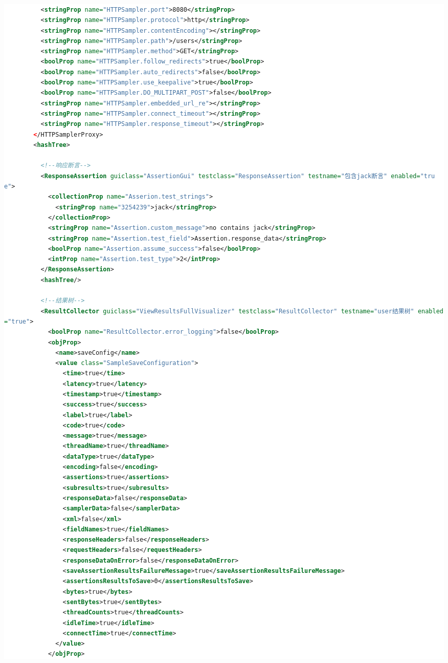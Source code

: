 ```xml
          <stringProp name="HTTPSampler.port">8080</stringProp>
          <stringProp name="HTTPSampler.protocol">http</stringProp>
          <stringProp name="HTTPSampler.contentEncoding"></stringProp>
          <stringProp name="HTTPSampler.path">/users</stringProp>
          <stringProp name="HTTPSampler.method">GET</stringProp>
          <boolProp name="HTTPSampler.follow_redirects">true</boolProp>
          <boolProp name="HTTPSampler.auto_redirects">false</boolProp>
          <boolProp name="HTTPSampler.use_keepalive">true</boolProp>
          <boolProp name="HTTPSampler.DO_MULTIPART_POST">false</boolProp>
          <stringProp name="HTTPSampler.embedded_url_re"></stringProp>
          <stringProp name="HTTPSampler.connect_timeout"></stringProp>
          <stringProp name="HTTPSampler.response_timeout"></stringProp>
        </HTTPSamplerProxy>
        <hashTree>
          
          <!--响应断言-->
          <ResponseAssertion guiclass="AssertionGui" testclass="ResponseAssertion" testname="包含jack断言" enabled="true">
            <collectionProp name="Asserion.test_strings">
              <stringProp name="3254239">jack</stringProp>
            </collectionProp>
            <stringProp name="Assertion.custom_message">no contains jack</stringProp>
            <stringProp name="Assertion.test_field">Assertion.response_data</stringProp>
            <boolProp name="Assertion.assume_success">false</boolProp>
            <intProp name="Assertion.test_type">2</intProp>
          </ResponseAssertion>
          <hashTree/>
            
          <!--结果树-->
          <ResultCollector guiclass="ViewResultsFullVisualizer" testclass="ResultCollector" testname="user结果树" enabled="true">
            <boolProp name="ResultCollector.error_logging">false</boolProp>
            <objProp>
              <name>saveConfig</name>
              <value class="SampleSaveConfiguration">
                <time>true</time>
                <latency>true</latency>
                <timestamp>true</timestamp>
                <success>true</success>
                <label>true</label>
                <code>true</code>
                <message>true</message>
                <threadName>true</threadName>
                <dataType>true</dataType>
                <encoding>false</encoding>
                <assertions>true</assertions>
                <subresults>true</subresults>
                <responseData>false</responseData>
                <samplerData>false</samplerData>
                <xml>false</xml>
                <fieldNames>true</fieldNames>
                <responseHeaders>false</responseHeaders>
                <requestHeaders>false</requestHeaders>
                <responseDataOnError>false</responseDataOnError>
                <saveAssertionResultsFailureMessage>true</saveAssertionResultsFailureMessage>
                <assertionsResultsToSave>0</assertionsResultsToSave>
                <bytes>true</bytes>
                <sentBytes>true</sentBytes>
                <threadCounts>true</threadCounts>
                <idleTime>true</idleTime>
                <connectTime>true</connectTime>
              </value>
            </objProp>
```